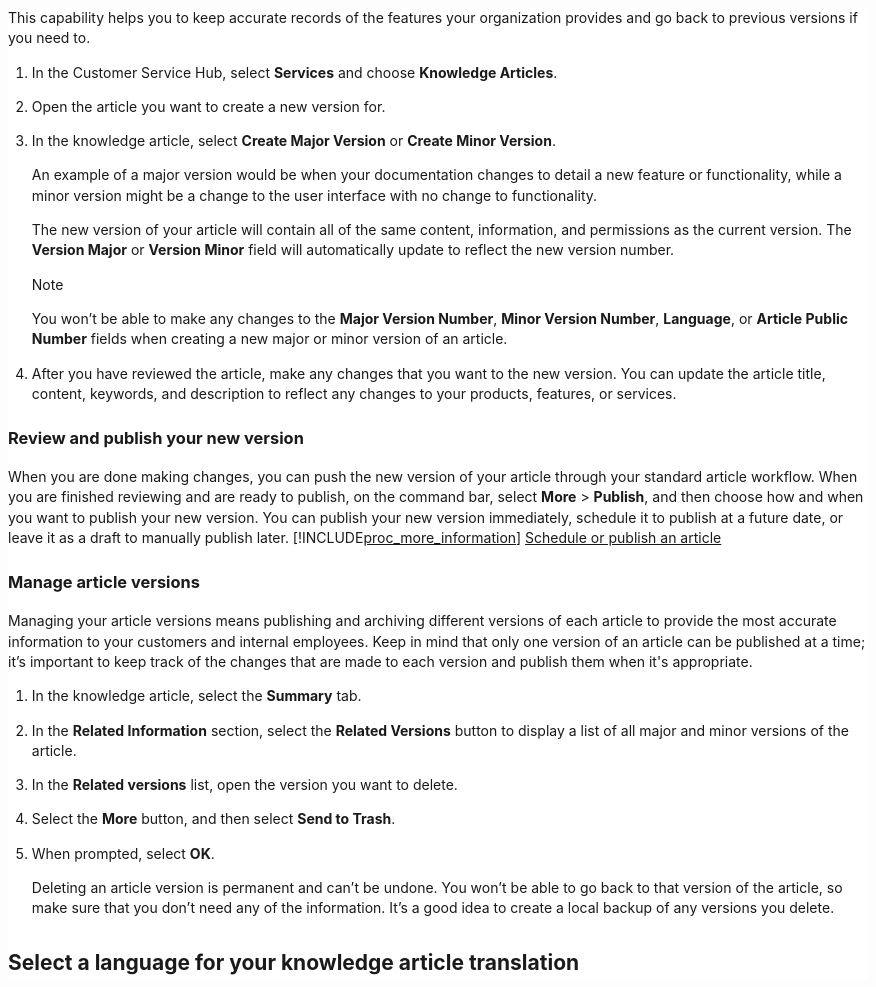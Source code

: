 This capability helps you to keep accurate records of the features your organization provides and go back to previous versions if you need to.  
  
1.  In the Customer Service Hub, select **Services** and choose **Knowledge Articles**.  
  
2.  Open the article you want to create a new version for.  
  
3.  In the knowledge article, select **Create Major Version** or **Create Minor Version**.  
  
     An example of a major version would be when your documentation changes to detail a new feature or functionality,  while a minor version might be a change to the user interface with no change to functionality.  
  
     The new version of your article will contain all of the same content, information, and permissions as the current version. The **Version Major** or **Version Minor** field will automatically update to reflect the new version number.  
  
    > [!NOTE]
    >  You won’t be able to make any changes to the **Major Version Number**, **Minor Version Number**, **Language**, or **Article Public Number** fields when creating a new major or minor version of an article.  
  
4.  After you have reviewed the article, make any changes that you want to the new version. You can update the article title, content, keywords, and description to reflect any changes to your products, features, or services.  
  
### Review and publish your new version  

When you are done making changes, you can push the new version of your article through your standard article workflow. When you are finished reviewing and are ready to publish, on the command bar, select **More** > **Publish**, and then choose how and when you want to publish your new version. You can publish your new version immediately, schedule it to publish at a future date, or leave it as a draft to manually publish later. [!INCLUDE[proc_more_information](../includes/proc-more-information.md)] [Schedule or publish an article](#schedule-or-publish-an-article) 
  
### Manage article versions  

Managing your article versions means publishing and archiving different versions of each article to provide the most accurate information to your customers and internal employees. Keep in mind that only one version of an article can be published at a time; it’s important to keep track of the changes that are made to each version and publish them when it's appropriate.  
  
1.  In the knowledge article, select the **Summary** tab.  
  
2.  In the **Related Information** section, select the **Related Versions** button to display a list of all major and minor versions of the article.  
  
3.  In the **Related versions** list, open the version you want to delete.  
  
4.  Select the **More** button, and then select **Send to Trash**.  
  
5.  When prompted, select **OK**.  
  
     Deleting an article version is permanent and can’t be undone. You won’t be able to go back to that version of the article, so make sure that you don’t need any of the information. It’s a good idea to create a local backup of any versions you delete.  
  
## Select a language for your knowledge article translation
